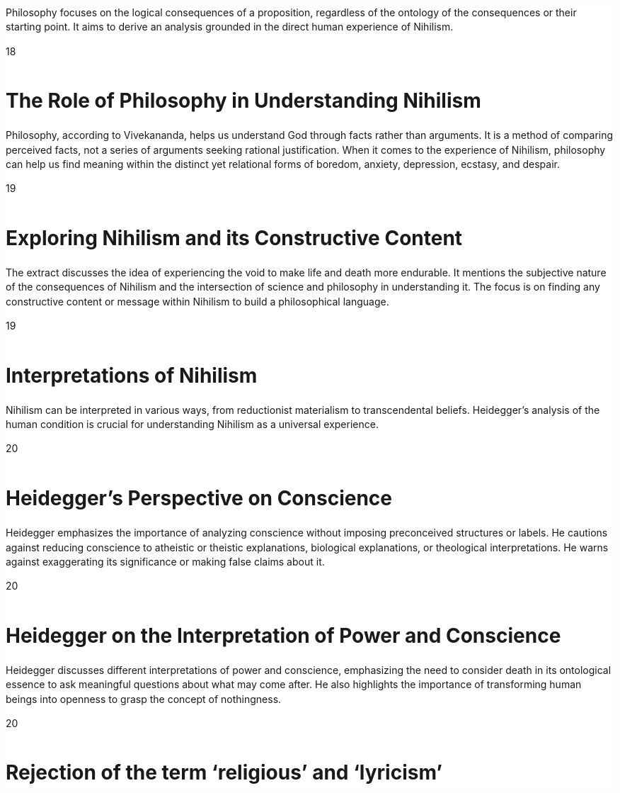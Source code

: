 Philosophy focuses on the logical consequences of a proposition, regardless of the ontology of the consequences or their starting point. It aims to derive an analysis grounded in the direct human experience of Nihilism.

18  

# The Role of Philosophy in Understanding Nihilism

Philosophy, according to Vivekananda, helps us understand God through facts rather than arguments. It is a method of comparing perceived facts, not a series of arguments seeking rational justification. When it comes to the experience of Nihilism, philosophy can help us find meaning within the distinct yet relational forms of boredom, anxiety, depression, ecstasy, and despair.

19  

# Exploring Nihilism and its Constructive Content

The extract discusses the idea of experiencing the void to make life and death more endurable. It mentions the subjective nature of the consequences of Nihilism and the intersection of science and philosophy in understanding it. The focus is on finding any constructive content or message within Nihilism to build a philosophical language.

19  

# Interpretations of Nihilism

Nihilism can be interpreted in various ways, from reductionist materialism to transcendental beliefs. Heidegger’s analysis of the human condition is crucial for understanding Nihilism as a universal experience.

20  

# Heidegger’s Perspective on Conscience

Heidegger emphasizes the importance of analyzing conscience without imposing preconceived structures or labels. He cautions against reducing conscience to atheistic or theistic explanations, biological explanations, or theological interpretations. He warns against exaggerating its significance or making false claims about it.

20  

# Heidegger on the Interpretation of Power and Conscience

Heidegger discusses different interpretations of power and conscience, emphasizing the need to consider death in its ontological essence to ask meaningful questions about what may come after. He also highlights the importance of transforming human beings into openness to grasp the concept of nothingness.

20  

# Rejection of the term ‘religious’ and ‘lyricism’
